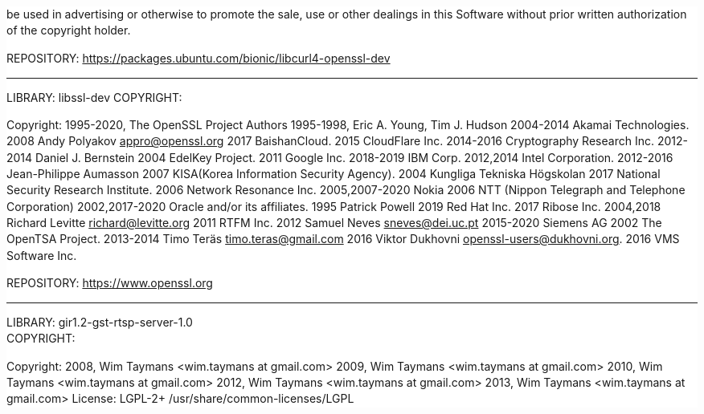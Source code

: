  be used in advertising or otherwise to promote the sale, use or other dealings
 in this Software without prior written authorization of the copyright holder.

REPOSITORY:	https://packages.ubuntu.com/bionic/libcurl4-openssl-dev

---------
LIBRARY: 	libssl-dev 
COPYRIGHT:

Copyright: 1995-2020, The OpenSSL Project Authors
	   1995-1998, Eric A. Young, Tim J. Hudson
	   2004-2014 Akamai Technologies.
	   2008 Andy Polyakov <appro@openssl.org>
	   2017 BaishanCloud.
	   2015 CloudFlare Inc.
	   2014-2016 Cryptography Research Inc.
	   2012-2014 Daniel J. Bernstein
	   2004 EdelKey Project.
	   2011 Google Inc.
	   2018-2019 IBM Corp.
	   2012,2014 Intel Corporation.
	   2012-2016 Jean-Philippe Aumasson
	   2007 KISA(Korea Information Security Agency).
	   2004 Kungliga Tekniska Högskolan
	   2017 National Security Research Institute.
	   2006 Network Resonance Inc.
	   2005,2007-2020 Nokia
	   2006 NTT (Nippon Telegraph and Telephone Corporation)
	   2002,2017-2020 Oracle and/or its affiliates.
	   1995 Patrick Powell
	   2019 Red Hat Inc.
	   2017 Ribose Inc.
	   2004,2018 Richard Levitte <richard@levitte.org>
	   2011 RTFM Inc.
	   2012 Samuel Neves <sneves@dei.uc.pt>
	   2015-2020 Siemens AG
	   2002 The OpenTSA Project.
	   2013-2014 Timo Teräs <timo.teras@gmail.com>
	   2016 Viktor Dukhovni <openssl-users@dukhovni.org>.
	   2016 VMS Software Inc.

REPOSITORY: 	https://www.openssl.org

--------
LIBRARY: 	gir1.2-gst-rtsp-server-1.0  
COPYRIGHT:

Copyright: 2008, Wim Taymans <wim.taymans at gmail.com>
  2009, Wim Taymans <wim.taymans at gmail.com>
  2010, Wim Taymans <wim.taymans at gmail.com>
  2012, Wim Taymans <wim.taymans at gmail.com>
  2013, Wim Taymans <wim.taymans at gmail.com>
License: LGPL-2+
 /usr/share/common-licenses/LGPL
